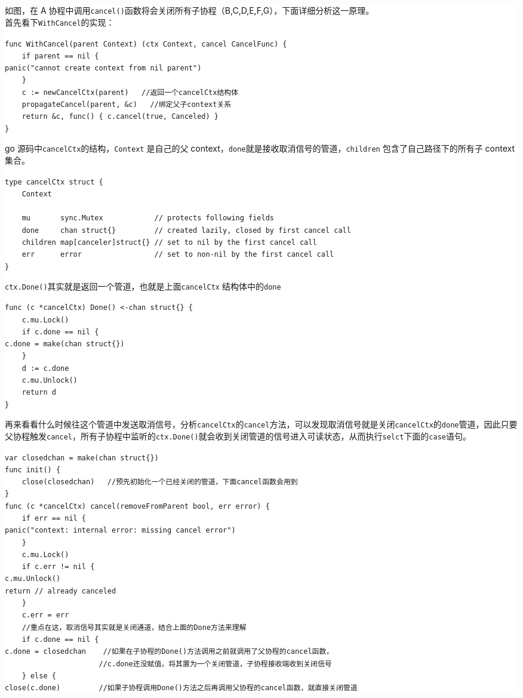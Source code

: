 如图，在 A 协程中调用`cancel()`函数将会关闭所有子协程（B,C,D,E,F,G），下面详细分析这一原理。  
首先看下`WithCancel`的实现：

```
func WithCancel(parent Context) (ctx Context, cancel CancelFunc) {
	if parent == nil {
panic("cannot create context from nil parent")
	}
	c := newCancelCtx(parent)   //返回一个cancelCtx结构体
	propagateCancel(parent, &c)   //绑定父子context关系
	return &c, func() { c.cancel(true, Canceled) }
}

```

go 源码中`cancelCtx`的结构，`Context` 是自己的父 context，`done`就是接收取消信号的管道，`children` 包含了自己路径下的所有子 context 集合。

```
type cancelCtx struct {
	Context   

	mu       sync.Mutex            // protects following fields
	done     chan struct{}         // created lazily, closed by first cancel call
	children map[canceler]struct{} // set to nil by the first cancel call
	err      error                 // set to non-nil by the first cancel call
}

```

`ctx.Done()`其实就是返回一个管道，也就是上面`cancelCtx` 结构体中的`done`

```
func (c *cancelCtx) Done() <-chan struct{} {
	c.mu.Lock()
	if c.done == nil {
c.done = make(chan struct{})
	}
	d := c.done
	c.mu.Unlock()
	return d
}

```

再来看看什么时候往这个管道中发送取消信号，分析`cancelCtx`的`cancel`方法，可以发现取消信号就是关闭`cancelCtx`的`done`管道，因此只要父协程触发`cancel`，所有子协程中监听的`ctx.Done()`就会收到关闭管道的信号进入可读状态，从而执行`selct`下面的`case`语句。

```
var closedchan = make(chan struct{})
func init() {
	close(closedchan)   //预先初始化一个已经关闭的管道，下面cancel函数会用到
}
func (c *cancelCtx) cancel(removeFromParent bool, err error) {
	if err == nil {
panic("context: internal error: missing cancel error")
	}
	c.mu.Lock()
	if c.err != nil {
c.mu.Unlock()
return // already canceled
	}
	c.err = err
	//重点在这，取消信号其实就是关闭通道，结合上面的Done方法来理解
	if c.done == nil {
c.done = closedchan    //如果在子协程的Done()方法调用之前就调用了父协程的cancel函数，
					  //c.done还没赋值，将其置为一个关闭管道，子协程接收端收到关闭信号
	} else {
close(c.done)         //如果子协程调用Done()方法之后再调用父协程的cancel函数，就直接关闭管道
```
